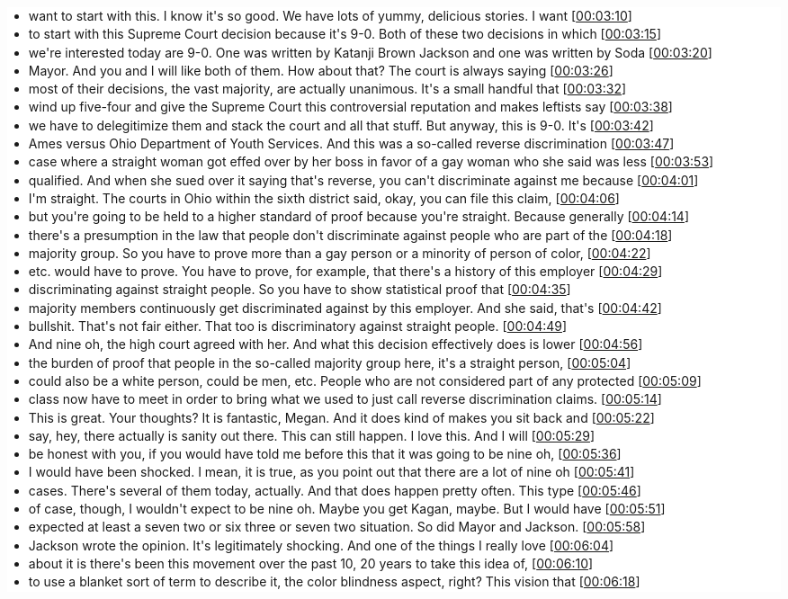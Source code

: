 *  want to start with this. I know it's so good. We have lots of yummy, delicious stories. I want [[00:03:10](https://www.youtube.com/watch?v=6LcLn-LCElA&t=190.0s)]
*  to start with this Supreme Court decision because it's 9-0. Both of these two decisions in which [[00:03:15](https://www.youtube.com/watch?v=6LcLn-LCElA&t=195.12s)]
*  we're interested today are 9-0. One was written by Katanji Brown Jackson and one was written by Soda [[00:03:20](https://www.youtube.com/watch?v=6LcLn-LCElA&t=200.07999999999998s)]
*  Mayor. And you and I will like both of them. How about that? The court is always saying [[00:03:26](https://www.youtube.com/watch?v=6LcLn-LCElA&t=206.48s)]
*  most of their decisions, the vast majority, are actually unanimous. It's a small handful that [[00:03:32](https://www.youtube.com/watch?v=6LcLn-LCElA&t=212.48000000000002s)]
*  wind up five-four and give the Supreme Court this controversial reputation and makes leftists say [[00:03:38](https://www.youtube.com/watch?v=6LcLn-LCElA&t=218.32s)]
*  we have to delegitimize them and stack the court and all that stuff. But anyway, this is 9-0. It's [[00:03:42](https://www.youtube.com/watch?v=6LcLn-LCElA&t=222.8s)]
*  Ames versus Ohio Department of Youth Services. And this was a so-called reverse discrimination [[00:03:47](https://www.youtube.com/watch?v=6LcLn-LCElA&t=227.68s)]
*  case where a straight woman got effed over by her boss in favor of a gay woman who she said was less [[00:03:53](https://www.youtube.com/watch?v=6LcLn-LCElA&t=233.12s)]
*  qualified. And when she sued over it saying that's reverse, you can't discriminate against me because [[00:04:01](https://www.youtube.com/watch?v=6LcLn-LCElA&t=241.6s)]
*  I'm straight. The courts in Ohio within the sixth district said, okay, you can file this claim, [[00:04:06](https://www.youtube.com/watch?v=6LcLn-LCElA&t=246.88s)]
*  but you're going to be held to a higher standard of proof because you're straight. Because generally [[00:04:14](https://www.youtube.com/watch?v=6LcLn-LCElA&t=254.0s)]
*  there's a presumption in the law that people don't discriminate against people who are part of the [[00:04:18](https://www.youtube.com/watch?v=6LcLn-LCElA&t=258.0s)]
*  majority group. So you have to prove more than a gay person or a minority of person of color, [[00:04:22](https://www.youtube.com/watch?v=6LcLn-LCElA&t=262.48s)]
*  etc. would have to prove. You have to prove, for example, that there's a history of this employer [[00:04:29](https://www.youtube.com/watch?v=6LcLn-LCElA&t=269.12s)]
*  discriminating against straight people. So you have to show statistical proof that [[00:04:35](https://www.youtube.com/watch?v=6LcLn-LCElA&t=275.44s)]
*  majority members continuously get discriminated against by this employer. And she said, that's [[00:04:42](https://www.youtube.com/watch?v=6LcLn-LCElA&t=282.96000000000004s)]
*  bullshit. That's not fair either. That too is discriminatory against straight people. [[00:04:49](https://www.youtube.com/watch?v=6LcLn-LCElA&t=289.6s)]
*  And nine oh, the high court agreed with her. And what this decision effectively does is lower [[00:04:56](https://www.youtube.com/watch?v=6LcLn-LCElA&t=296.16s)]
*  the burden of proof that people in the so-called majority group here, it's a straight person, [[00:05:04](https://www.youtube.com/watch?v=6LcLn-LCElA&t=304.8s)]
*  could also be a white person, could be men, etc. People who are not considered part of any protected [[00:05:09](https://www.youtube.com/watch?v=6LcLn-LCElA&t=309.52s)]
*  class now have to meet in order to bring what we used to just call reverse discrimination claims. [[00:05:14](https://www.youtube.com/watch?v=6LcLn-LCElA&t=314.56s)]
*  This is great. Your thoughts? It is fantastic, Megan. And it does kind of makes you sit back and [[00:05:22](https://www.youtube.com/watch?v=6LcLn-LCElA&t=322.16s)]
*  say, hey, there actually is sanity out there. This can still happen. I love this. And I will [[00:05:29](https://www.youtube.com/watch?v=6LcLn-LCElA&t=329.84000000000003s)]
*  be honest with you, if you would have told me before this that it was going to be nine oh, [[00:05:36](https://www.youtube.com/watch?v=6LcLn-LCElA&t=336.88000000000005s)]
*  I would have been shocked. I mean, it is true, as you point out that there are a lot of nine oh [[00:05:41](https://www.youtube.com/watch?v=6LcLn-LCElA&t=341.20000000000005s)]
*  cases. There's several of them today, actually. And that does happen pretty often. This type [[00:05:46](https://www.youtube.com/watch?v=6LcLn-LCElA&t=346.0s)]
*  of case, though, I wouldn't expect to be nine oh. Maybe you get Kagan, maybe. But I would have [[00:05:51](https://www.youtube.com/watch?v=6LcLn-LCElA&t=351.92s)]
*  expected at least a seven two or six three or seven two situation. So did Mayor and Jackson. [[00:05:58](https://www.youtube.com/watch?v=6LcLn-LCElA&t=358.72s)]
*  Jackson wrote the opinion. It's legitimately shocking. And one of the things I really love [[00:06:04](https://www.youtube.com/watch?v=6LcLn-LCElA&t=364.32s)]
*  about it is there's been this movement over the past 10, 20 years to take this idea of, [[00:06:10](https://www.youtube.com/watch?v=6LcLn-LCElA&t=370.72s)]
*  to use a blanket sort of term to describe it, the color blindness aspect, right? This vision that [[00:06:18](https://www.youtube.com/watch?v=6LcLn-LCElA&t=378.48s)]